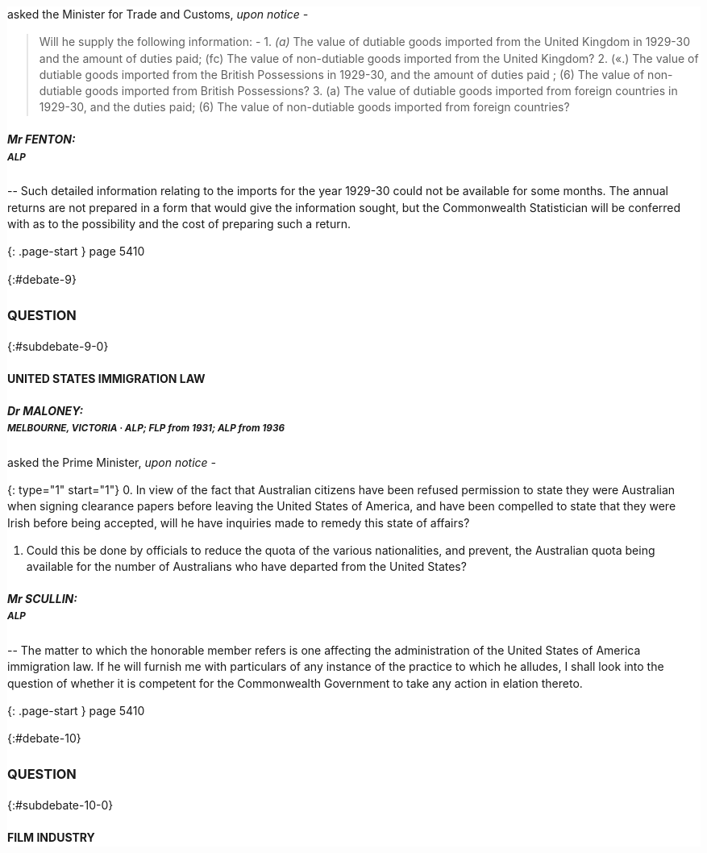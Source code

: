 asked the Minister for Trade and Customs,  *upon notice -* 

  >Will he supply the following information: - 1.  *(a)*  The value of dutiable goods imported from the United Kingdom in 1929-30 and the amount of duties paid; (fc) The value of non-dutiable goods imported from the United Kingdom? 2. («.) The value of dutiable goods imported from the British Possessions in 1929-30, and the amount of duties paid ; (6) The value of non-dutiable goods imported from British Possessions? 3. (a) The value of dutiable goods imported from foreign countries in 1929-30, and the duties paid; (6) The value of non-dutiable goods imported from foreign countries? 

##### Mr FENTON:<br><small class="text-muted">ALP</small>

-- Such detailed information relating to the imports for the year 1929-30 could not be available for some months. The annual returns are not prepared in a form that would give the information sought, but the Commonwealth Statistician will be conferred with as to the possibility and the cost of preparing such a return. 

{: .page-start }
page 5410

{:#debate-9}
### QUESTION

{:#subdebate-9-0}
#### UNITED STATES IMMIGRATION LAW

##### Dr MALONEY:<br><small class="text-muted">MELBOURNE, VICTORIA &middot; ALP; FLP from 1931; ALP from 1936</small>

asked the Prime Minister,  *upon notice -* 

{: type="1" start="1"}
0. In view of the fact that Australian citizens have been refused permission to state they were Australian when signing clearance papers before leaving the United States of America, and have been compelled to state that they were Irish before being accepted, will he have inquiries made to remedy this state of affairs? 
1. Could this be done by officials to reduce the quota of the various nationalities, and prevent, the Australian quota being available for the number of Australians who have departed from the United States? 

##### Mr SCULLIN:<br><small class="text-muted">ALP</small>

-- The matter to which the honorable member refers is one affecting the administration of the United States of America immigration law. If he will furnish me with particulars of any instance of the practice to which he alludes, I shall look into the question of whether it is competent for the Commonwealth Government to take any action in elation thereto. 

{: .page-start }
page 5410

{:#debate-10}
### QUESTION

{:#subdebate-10-0}
#### FILM INDUSTRY
